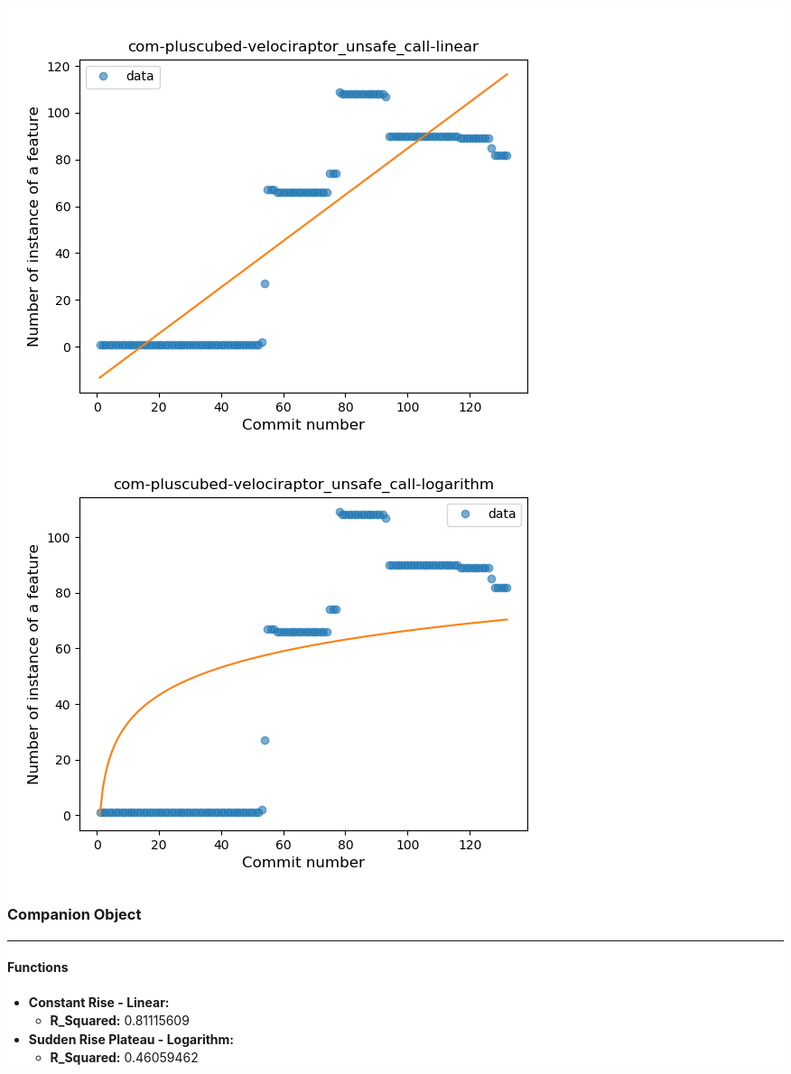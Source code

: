 ![com-pluscubed-velociraptor T1](../plots/com-pluscubed-velociraptor_unsafe_call_T1.png)
![com-pluscubed-velociraptor T6](../plots/com-pluscubed-velociraptor_unsafe_call_T6.png)
### <a name="companion_object">Companion Object</a>
----
#### Functions
* **Constant Rise - Linear:** ![equation](http://latex.codecogs.com/svg.latex?0.106597x%20&plus;%20-0.359867)
    * **R_Squared:** 0.81115609
* **Sudden Rise Plateau - Logarithm:** ![equation](http://latex.codecogs.com/svg.latex?2.352643%5Clog_%7B3.709334%7D%28x%29%20&plus;%200.0)
    * **R_Squared:** 0.46059462
